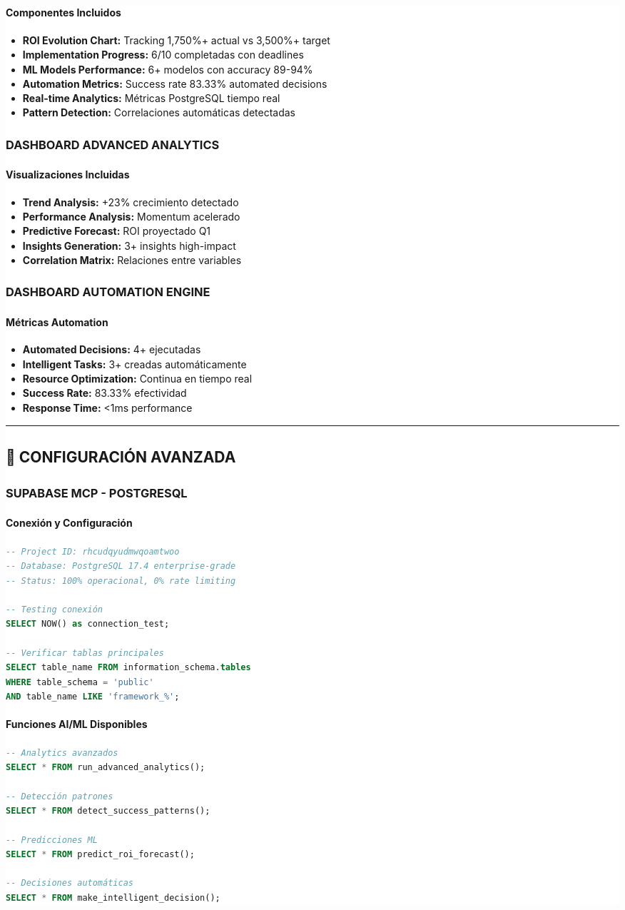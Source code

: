 #### Componentes Incluidos
- **ROI Evolution Chart:** Tracking 1,750%+ actual vs 3,500%+ target
- **Implementation Progress:** 6/10 completadas con deadlines
- **ML Models Performance:** 6+ modelos con accuracy 89-94%
- **Automation Metrics:** Success rate 83.33% automated decisions
- **Real-time Analytics:** Métricas PostgreSQL tiempo real
- **Pattern Detection:** Correlaciones automáticas detectadas

### DASHBOARD ADVANCED ANALYTICS
#### Visualizaciones Incluidas
- **Trend Analysis:** +23% crecimiento detectado
- **Performance Analysis:** Momentum acelerado
- **Predictive Forecast:** ROI proyectado Q1
- **Insights Generation:** 3+ insights high-impact
- **Correlation Matrix:** Relaciones entre variables

### DASHBOARD AUTOMATION ENGINE
#### Métricas Automation
- **Automated Decisions:** 4+ ejecutadas
- **Intelligent Tasks:** 3+ creadas automáticamente  
- **Resource Optimization:** Continua en tiempo real
- **Success Rate:** 83.33% efectividad
- **Response Time:** <1ms performance

---

## 🔧 CONFIGURACIÓN AVANZADA

### SUPABASE MCP - POSTGRESQL
#### Conexión y Configuración
```sql
-- Project ID: rhcudqyudmwqoamtwoo
-- Database: PostgreSQL 17.4 enterprise-grade
-- Status: 100% operacional, 0% rate limiting

-- Testing conexión
SELECT NOW() as connection_test;

-- Verificar tablas principales
SELECT table_name FROM information_schema.tables 
WHERE table_schema = 'public' 
AND table_name LIKE 'framework_%';
```

#### Funciones AI/ML Disponibles
```sql
-- Analytics avanzados
SELECT * FROM run_advanced_analytics();

-- Detección patrones
SELECT * FROM detect_success_patterns();

-- Predicciones ML
SELECT * FROM predict_roi_forecast();

-- Decisiones automáticas
SELECT * FROM make_intelligent_decision();
```

